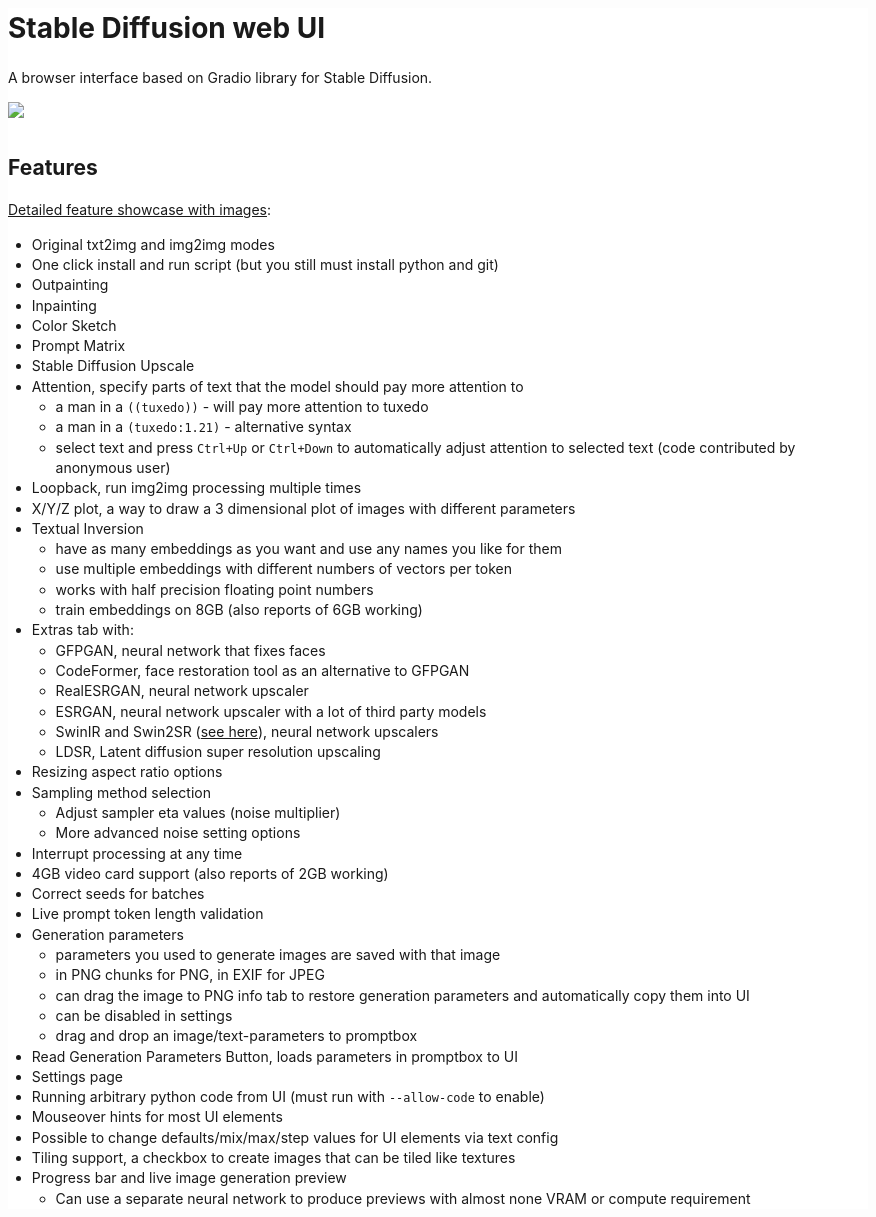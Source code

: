 # Stable Diffusion web UI

A browser interface based on Gradio library for Stable Diffusion.

![](screenshot.png)

## Features

[Detailed feature showcase with images](https://github.com/AUTOMATIC1111/stable-diffusion-webui/wiki/Features):

- Original txt2img and img2img modes
- One click install and run script (but you still must install python and git)
- Outpainting
- Inpainting
- Color Sketch
- Prompt Matrix
- Stable Diffusion Upscale
- Attention, specify parts of text that the model should pay more attention to
  - a man in a `((tuxedo))` - will pay more attention to tuxedo
  - a man in a `(tuxedo:1.21)` - alternative syntax
  - select text and press `Ctrl+Up` or `Ctrl+Down` to automatically adjust attention to selected text (code contributed by anonymous user)
- Loopback, run img2img processing multiple times
- X/Y/Z plot, a way to draw a 3 dimensional plot of images with different parameters
- Textual Inversion
  - have as many embeddings as you want and use any names you like for them
  - use multiple embeddings with different numbers of vectors per token
  - works with half precision floating point numbers
  - train embeddings on 8GB (also reports of 6GB working)
- Extras tab with:
  - GFPGAN, neural network that fixes faces
  - CodeFormer, face restoration tool as an alternative to GFPGAN
  - RealESRGAN, neural network upscaler
  - ESRGAN, neural network upscaler with a lot of third party models
  - SwinIR and Swin2SR ([see here](https://github.com/AUTOMATIC1111/stable-diffusion-webui/pull/2092)), neural network upscalers
  - LDSR, Latent diffusion super resolution upscaling
- Resizing aspect ratio options
- Sampling method selection
  - Adjust sampler eta values (noise multiplier)
  - More advanced noise setting options
- Interrupt processing at any time
- 4GB video card support (also reports of 2GB working)
- Correct seeds for batches
- Live prompt token length validation
- Generation parameters
  - parameters you used to generate images are saved with that image
  - in PNG chunks for PNG, in EXIF for JPEG
  - can drag the image to PNG info tab to restore generation parameters and automatically copy them into UI
  - can be disabled in settings
  - drag and drop an image/text-parameters to promptbox
- Read Generation Parameters Button, loads parameters in promptbox to UI
- Settings page
- Running arbitrary python code from UI (must run with `--allow-code` to enable)
- Mouseover hints for most UI elements
- Possible to change defaults/mix/max/step values for UI elements via text config
- Tiling support, a checkbox to create images that can be tiled like textures
- Progress bar and live image generation preview
  - Can use a separate neural network to produce previews with almost none VRAM or compute requirement